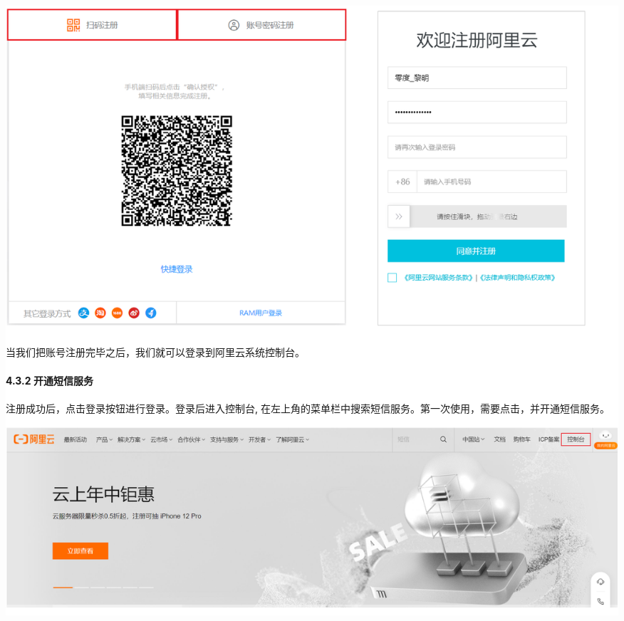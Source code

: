 <img src="05-套餐管理_短信发送/image-20210807074934251.png" alt="image-20210807074934251" style="zoom:80%;" />

 



当我们把账号注册完毕之后，我们就可以登录到阿里云系统控制台。



#### 4.3.2 开通短信服务

注册成功后，点击登录按钮进行登录。登录后进入控制台, 在左上角的菜单栏中搜索短信服务。第一次使用，需要点击，并开通短信服务。

![image-20210807075321250](05-套餐管理_短信发送/image-20210807075321250.png)

 
